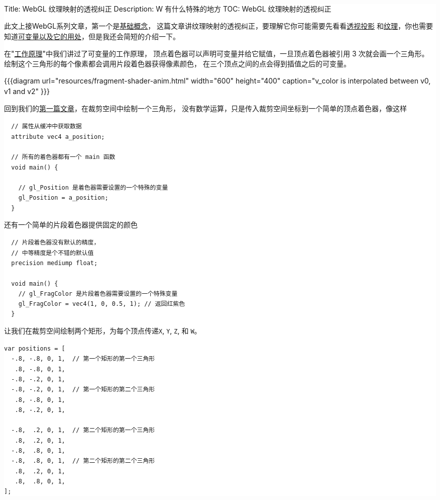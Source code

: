 Title: WebGL 纹理映射的透视纠正
Description: W 有什么特殊的地方
TOC: WebGL 纹理映射的透视纠正


此文上接WebGL系列文章，第一个是[基础概念](webgl-fundamentals.html)，
这篇文章讲纹理映射的透视纠正，要理解它你可能需要先看看[透视投影](webgl-3d-perspective.html)
和[纹理](webgl-3d-textures.html)，你也需要知道[可变量以及它的用处](webgl-how-it-works.html)，但是我还会简短的介绍一下。

在"[工作原理](webgl-how-it-works.html)"中我们讲过了可变量的工作原理，
顶点着色器可以声明可变量并给它赋值，一旦顶点着色器被引用 3 次就会画一个三角形。
绘制这个三角形的每个像素都会调用片段着色器获得像素颜色，
在三个顶点之间的点会得到插值之后的可变量。

{{{diagram url="resources/fragment-shader-anim.html" width="600" height="400" caption="v_color is interpolated between v0, v1 and v2" }}}

回到我们的[第一篇文章](webgl-fundamentals.html)，在裁剪空间中绘制一个三角形，
没有数学运算，只是传入裁剪空间坐标到一个简单的顶点着色器，像这样

      // 属性从缓冲中获取数据
      attribute vec4 a_position;

      // 所有的着色器都有一个 main 函数
      void main() {

        // gl_Position 是着色器需要设置的一个特殊的变量
        gl_Position = a_position;
      }

还有一个简单的片段着色器提供固定的颜色

      // 片段着色器没有默认的精度，
      // 中等精度是个不错的默认值
      precision mediump float;

      void main() {
        // gl_FragColor 是片段着色器需要设置的一个特殊变量
        gl_FragColor = vec4(1, 0, 0.5, 1); // 返回红紫色
      }

让我们在裁剪空间绘制两个矩形，为每个顶点传递`X`, `Y`, `Z`, 和 `W`。

    var positions = [
      -.8, -.8, 0, 1,  // 第一个矩形的第一个三角形
       .8, -.8, 0, 1,
      -.8, -.2, 0, 1,
      -.8, -.2, 0, 1,  // 第一个矩形的第二个三角形
       .8, -.8, 0, 1,
       .8, -.2, 0, 1,

      -.8,  .2, 0, 1,  // 第二个矩形的第一个三角形
       .8,  .2, 0, 1,
      -.8,  .8, 0, 1,
      -.8,  .8, 0, 1,  // 第二个矩形的第二个三角形
       .8,  .2, 0, 1,
       .8,  .8, 0, 1,
    ];
